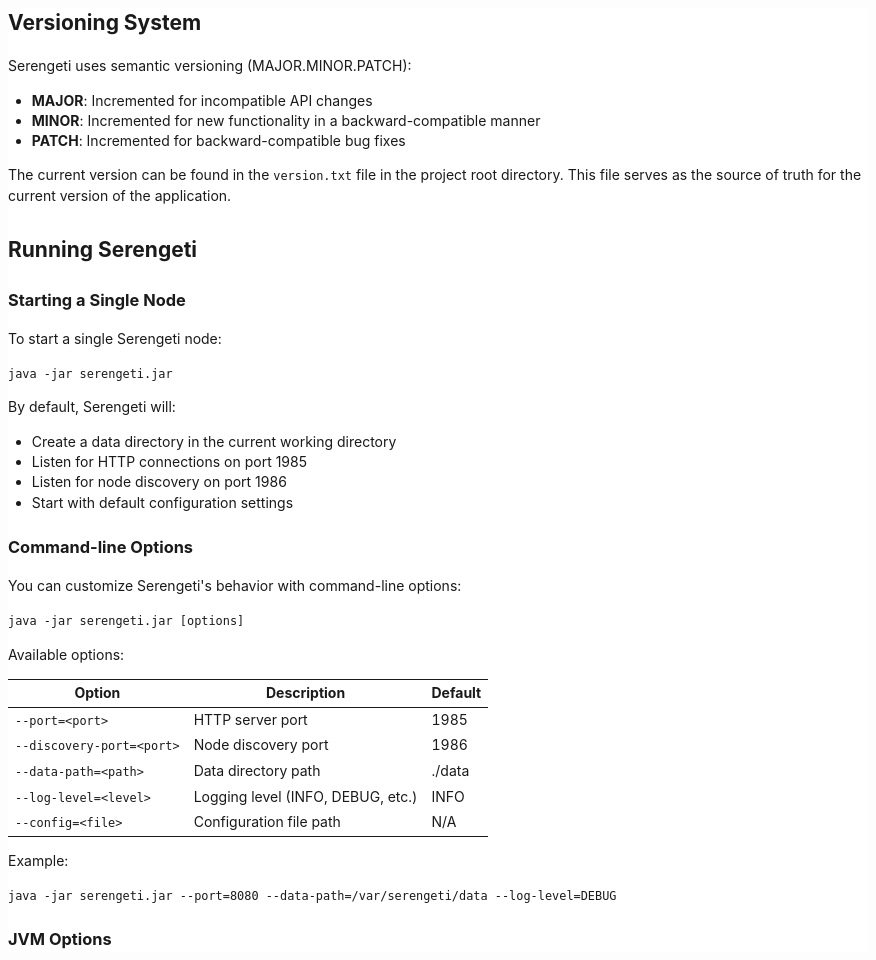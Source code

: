 ## Versioning System

Serengeti uses semantic versioning (MAJOR.MINOR.PATCH):

- **MAJOR**: Incremented for incompatible API changes
- **MINOR**: Incremented for new functionality in a backward-compatible manner
- **PATCH**: Incremented for backward-compatible bug fixes

The current version can be found in the `version.txt` file in the project root directory. This file serves as the source of truth for the current version of the application.

## Running Serengeti

### Starting a Single Node

To start a single Serengeti node:

```
java -jar serengeti.jar
```

By default, Serengeti will:
- Create a data directory in the current working directory
- Listen for HTTP connections on port 1985
- Listen for node discovery on port 1986
- Start with default configuration settings

### Command-line Options

You can customize Serengeti's behavior with command-line options:

```
java -jar serengeti.jar [options]
```

Available options:

| Option | Description | Default |
|--------|-------------|---------|
| `--port=<port>` | HTTP server port | 1985 |
| `--discovery-port=<port>` | Node discovery port | 1986 |
| `--data-path=<path>` | Data directory path | ./data |
| `--log-level=<level>` | Logging level (INFO, DEBUG, etc.) | INFO |
| `--config=<file>` | Configuration file path | N/A |

Example:

```
java -jar serengeti.jar --port=8080 --data-path=/var/serengeti/data --log-level=DEBUG
```

### JVM Options
